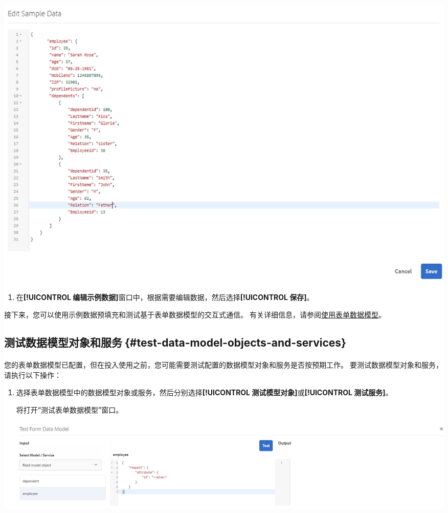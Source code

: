    ![生成示例数据](assets/form_data_model_generate_sample_data_new.png)

1. 在&#x200B;**[!UICONTROL 编辑示例数据]**&#x200B;窗口中，根据需要编辑数据，然后选择&#x200B;**[!UICONTROL 保存]**。

接下来，您可以使用示例数据预填充和测试基于表单数据模型的交互式通信。 有关详细信息，请参阅[使用表单数据模型](/help/forms/using/using-form-data-model.md)。

## 测试数据模型对象和服务 {#test-data-model-objects-and-services}

您的表单数据模型已配置，但在投入使用之前，您可能需要测试配置的数据模型对象和服务是否按预期工作。 要测试数据模型对象和服务，请执行以下操作：

1. 选择表单数据模型中的数据模型对象或服务，然后分别选择&#x200B;**[!UICONTROL 测试模型对象]**&#x200B;或&#x200B;**[!UICONTROL 测试服务]**。

   将打开“测试表单数据模型”窗口。

   ![test-data-model](assets/test-data-model.png)
